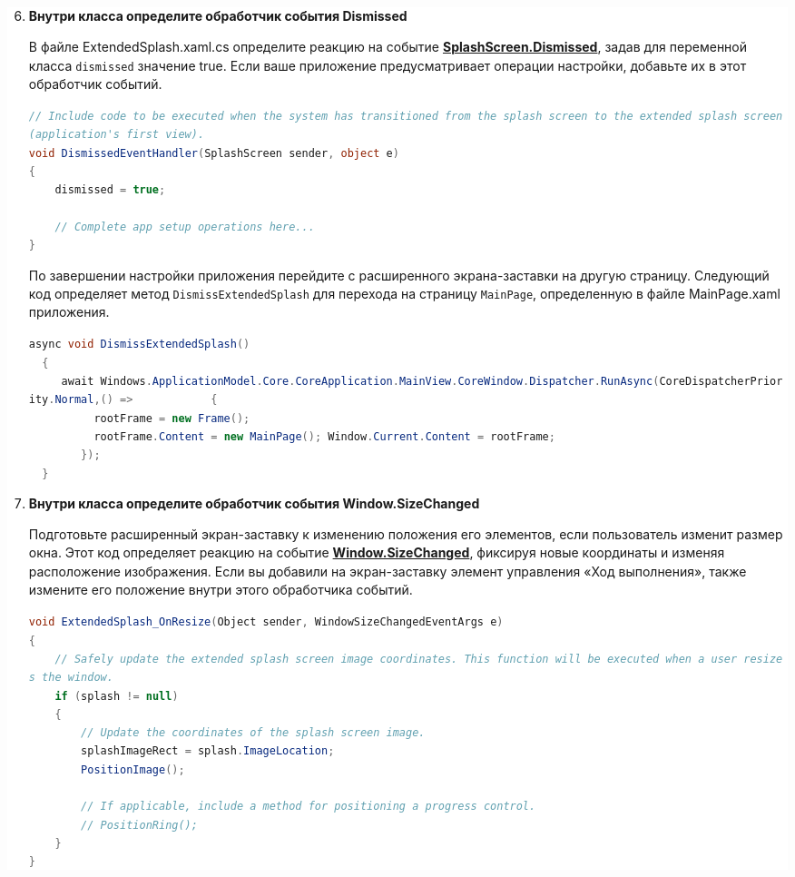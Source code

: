 6.  **Внутри класса определите обработчик события Dismissed**

    В файле ExtendedSplash.xaml.cs определите реакцию на событие [**SplashScreen.Dismissed**](https://msdn.microsoft.com/library/windows/apps/br224764), задав для переменной класса `dismissed` значение true. Если ваше приложение предусматривает операции настройки, добавьте их в этот обработчик событий.

    ```cs
    // Include code to be executed when the system has transitioned from the splash screen to the extended splash screen (application's first view).
    void DismissedEventHandler(SplashScreen sender, object e)
    {
        dismissed = true;

        // Complete app setup operations here...
    }
    ```

    По завершении настройки приложения перейдите с расширенного экрана-заставки на другую страницу. Следующий код определяет метод `DismissExtendedSplash` для перехода на страницу `MainPage`, определенную в файле MainPage.xaml приложения.

    ```cs
    async void DismissExtendedSplash()
      {
         await Windows.ApplicationModel.Core.CoreApplication.MainView.CoreWindow.Dispatcher.RunAsync(CoreDispatcherPriority.Normal,() =>            {
              rootFrame = new Frame();
              rootFrame.Content = new MainPage(); Window.Current.Content = rootFrame;
            });
      }
      ```

7.  **Внутри класса определите обработчик события Window.SizeChanged**

    Подготовьте расширенный экран-заставку к изменению положения его элементов, если пользователь изменит размер окна. Этот код определяет реакцию на событие [**Window.SizeChanged**](https://msdn.microsoft.com/library/windows/apps/br209055), фиксируя новые координаты и изменяя расположение изображения. Если вы добавили на экран-заставку элемент управления «Ход выполнения», также измените его положение внутри этого обработчика событий.

    ```cs
    void ExtendedSplash_OnResize(Object sender, WindowSizeChangedEventArgs e)
    {
        // Safely update the extended splash screen image coordinates. This function will be executed when a user resizes the window.
        if (splash != null)
        {
            // Update the coordinates of the splash screen image.
            splashImageRect = splash.ImageLocation;
            PositionImage();

            // If applicable, include a method for positioning a progress control.
            // PositionRing();
        }
    }
    ```
